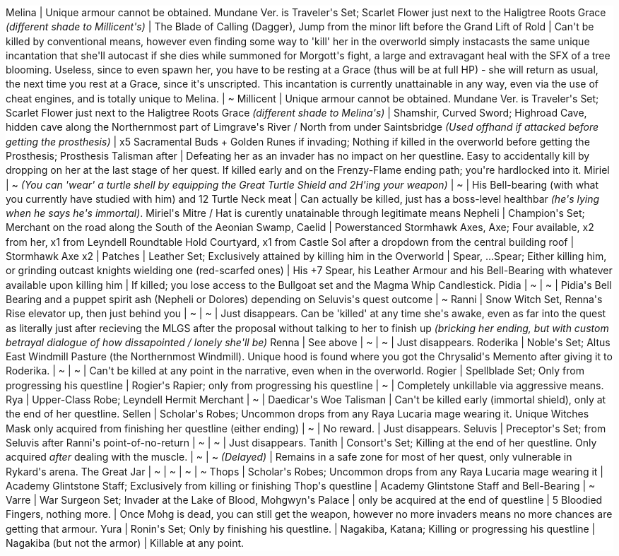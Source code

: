 Melina | Unique armour cannot be obtained. Mundane Ver. is Traveler's Set; Scarlet Flower just next to the Haligtree Roots Grace *(different shade to Millicent's)* | The Blade of Calling (Dagger), Jump from the minor lift before the Grand Lift of Rold | Can't be killed by conventional means, however even finding some way to 'kill' her in the overworld simply instacasts the same unique incantation that she'll autocast if she dies while summoned for Morgott's fight, a large and extravagant heal with the SFX of a tree blooming. Useless, since to even spawn her, you have to be resting at a Grace (thus will be at full HP) - she will return as usual, the next time you rest at a Grace, since it's unscripted. This incantation is currently unattainable in any way, even via the use of cheat engines, and is totally unique to Melina. | ~
Millicent | Unique armour cannot be obtained. Mundane Ver. is Traveler's Set; Scarlet Flower just next to the Haligtree Roots Grace *(different shade to Melina's)* | Shamshir, Curved Sword; Highroad Cave, hidden cave along the Northernmost part of Limgrave's River / North from under Saintsbridge *(Used offhand if attacked before getting the prosthesis)* | x5 Sacramental Buds + Golden Runes if invading; Nothing if killed in the overworld before getting the Prosthesis; Prosthesis Talisman after | Defeating her as an invader has no impact on her questline. Easy to accidentally kill by dropping on her at the last stage of her quest. If killed early and on the Frenzy-Flame ending path; you're hardlocked into it.
Miriel | ~ *(You can 'wear' a turtle shell by equipping the Great Turtle Shield and 2H'ing your weapon)* | ~ | His Bell-bearing (with what you currently have studied with him) and 12 Turtle Neck meat | Can actually be killed, just has a boss-level healthbar *(he's lying when he says he's immortal)*. Miriel's Mitre / Hat is curently unatainable through legitimate means
Nepheli | Champion's Set; Merchant on the road along the South of the Aeonian Swamp, Caelid | Powerstanced Stormhawk Axes, Axe; Four available, x2 from her, x1 from Leyndell Roundtable Hold Courtyard, x1 from Castle Sol after a dropdown from the central building roof | Stormhawk Axe x2 | 
Patches | Leather Set; Exclusively attained by killing him in the Overworld | Spear, ...Spear; Either killing him, or grinding outcast knights wielding one (red-scarfed ones) | His +7 Spear, his Leather Armour and his Bell-Bearing with whatever available upon killing him | If killed; you lose access to the Bullgoat set and the Magma Whip Candlestick.
Pidia | ~ | ~ | Pidia's Bell Bearing and a puppet spirit ash (Nepheli or Dolores) depending on Seluvis's quest outcome | ~
Ranni | Snow Witch Set, Renna's Rise elevator up, then just behind you | ~ | ~ | Just disappears. Can be 'killed' at any time she's awake, even as far into the quest as literally just after recieving the MLGS after the proposal without talking to her to finish up *(bricking her ending, but with custom betrayal dialogue of how dissapointed / lonely she'll be)*
Renna | See above | ~ | ~ | Just disappears.
Roderika | Noble's Set; Altus East Windmill Pasture (the Northernmost Windmill). Unique hood is found where you got the Chrysalid's Memento after giving it to Roderika. | ~ | ~ | Can't be killed at any point in the narrative, even when in the overworld.
Rogier | Spellblade Set; Only from progressing his questline | Rogier's Rapier; only from progressing his questline | ~ | Completely unkillable via aggressive means.
Rya | Upper-Class Robe; Leyndell Hermit Merchant | ~ | Daedicar's Woe Talisman | Can't be killed early (immortal shield), only at the end of her questline.
Sellen | Scholar's Robes; Uncommon drops from any Raya Lucaria mage wearing it. Unique Witches Mask only acquired from finishing her questline (either ending) | ~ | No reward. | Just disappears.
Seluvis | Preceptor's Set; from Seluvis after Ranni's point-of-no-return | ~ | ~ | Just disappears.
Tanith | Consort's Set; Killing at the end of her questline. Only acquired *after* dealing with the muscle. | ~ | ~ *(Delayed)* | Remains in a safe zone for most of her quest, only vulnerable in Rykard's arena.
The Great Jar | ~ | ~ | ~ | ~
Thops | Scholar's Robes; Uncommon drops from any Raya Lucaria mage wearing it | Academy Glintstone Staff; Exclusively from killing or finishing Thop's questline | Academy Glintstone Staff and Bell-Bearing | ~
Varre | War Surgeon Set; Invader at the Lake of Blood, Mohgwyn's Palace | only be acquired at the end of questline | 5 Bloodied Fingers, nothing more. | Once Mohg is dead, you can still get the weapon, however no more invaders means no more chances are getting that armour.
Yura | Ronin's Set; Only by finishing his questline. | Nagakiba, Katana; Killing or progressing his questline | Nagakiba (but not the armor) | Killable at any point.
